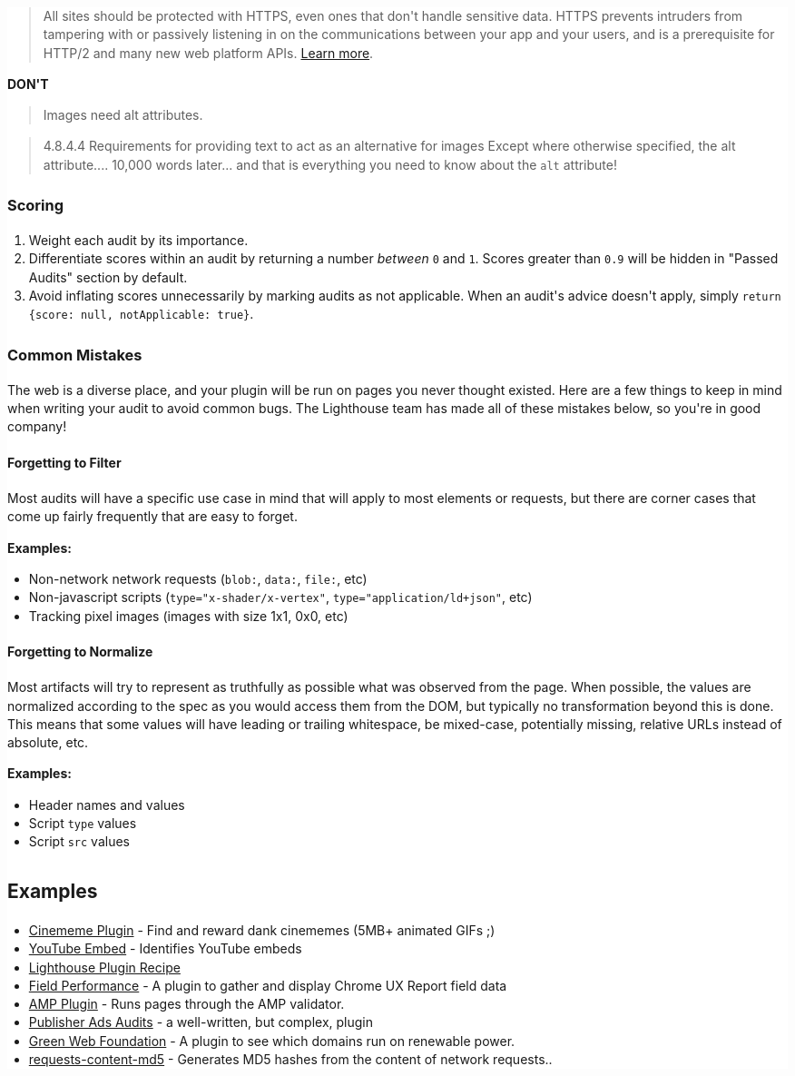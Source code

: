 > All sites should be protected with HTTPS, even ones that don\'t handle sensitive data. HTTPS prevents intruders from tampering with or passively listening in on the communications between your app and your users, and is a prerequisite for HTTP/2 and many new web platform APIs. [Learn more](https://developers.google.com/web/tools/lighthouse/audits/https).

**DON'T**

> Images need alt attributes.

> 4.8.4.4 Requirements for providing text to act as an alternative for images
> Except where otherwise specified, the alt attribute.... 10,000 words later... and that is everything you need to know about the `alt` attribute!

### Scoring

1. Weight each audit by its importance.
1. Differentiate scores within an audit by returning a number _between_ `0` and `1`. Scores greater than `0.9` will be hidden in "Passed Audits" section by default.
1. Avoid inflating scores unnecessarily by marking audits as not applicable. When an audit's advice doesn't apply, simply `return {score: null, notApplicable: true}`.

### Common Mistakes

The web is a diverse place, and your plugin will be run on pages you never thought existed. Here are a few things to keep in mind when writing your audit to avoid common bugs. The Lighthouse team has made all of these mistakes below, so you're in good company!

#### Forgetting to Filter

Most audits will have a specific use case in mind that will apply to most elements or requests, but there are corner cases that come up fairly frequently that are easy to forget.

**Examples:**

- Non-network network requests (`blob:`, `data:`, `file:`, etc)
- Non-javascript scripts (`type="x-shader/x-vertex"`, `type="application/ld+json"`, etc)
- Tracking pixel images (images with size 1x1, 0x0, etc)

#### Forgetting to Normalize

Most artifacts will try to represent as truthfully as possible what was observed from the page. When possible, the values are normalized according to the spec as you would access them from the DOM, but typically no transformation beyond this is done. This means that some values will have leading or trailing whitespace, be mixed-case, potentially missing, relative URLs instead of absolute, etc.

**Examples:**

- Header names and values
- Script `type` values
- Script `src` values

## Examples

- [Cinememe Plugin](https://github.com/exterkamp/lighthouse-plugin-cinememe) - Find and reward dank cinememes (5MB+ animated GIFs ;)
- [YouTube Embed](https://github.com/connorjclark/lighthouse-plugin-yt) - Identifies YouTube embeds
- [Lighthouse Plugin Recipe](./recipes/lighthouse-plugin-example)
- [Field Performance](https://github.com/treosh/lighthouse-plugin-field-performance) - A plugin to gather and display Chrome UX Report field data
- [AMP Plugin](https://github.com/ampproject/amp-toolbox/tree/main/packages/lighthouse-plugin-amp) - Runs pages through the AMP validator.
- [Publisher Ads Audits](https://github.com/googleads/pub-ads-lighthouse-plugin) - a well-written, but complex, plugin
- [Green Web Foundation](https://github.com/thegreenwebfoundation/lighthouse-plugin-greenhouse) - A plugin to see which domains run on renewable power.
- [requests-content-md5](https://www.npmjs.com/package/lighthouse-plugin-md5) - Generates MD5 hashes from the content of network requests..


